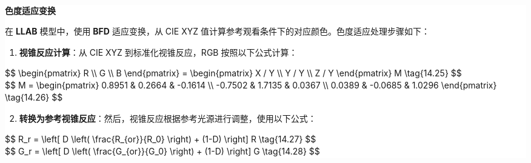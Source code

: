 **色度适应变换**

在 **LLAB** 模型中，使用 **BFD** 适应变换，从 CIE XYZ 值计算参考观看条件下的对应颜色。色度适应处理步骤如下：

1. **视锥反应计算**：从 CIE XYZ 到标准化视锥反应，RGB 按照以下公式计算：

<div class="math-block">
  <div class="equation">
    $$
    \begin{pmatrix}
    R \\
    G \\
    B
    \end{pmatrix}
    = 
    \begin{pmatrix}
    X / Y \\
    Y / Y \\
    Z / Y
    \end{pmatrix}
    M \tag{14.25}
    $$
  </div>
</div>


<div class="math-block">
  <div class="equation">
    $$
    M = \begin{pmatrix}
    0.8951 & 0.2664 & -0.1614 \\
    -0.7502 & 1.7135 & 0.0367 \\
    0.0389 & -0.0685 & 1.0296
    \end{pmatrix} \tag{14.26}
    $$
  </div>
</div>


2. **转换为参考视锥反应**：然后，视锥反应根据参考光源进行调整，使用以下公式：


<div class="math-block">
  <div class="equation">
    $$
    R_r = \left[ D \left( \frac{R_{or}}{R_0} \right) + (1-D) \right] R \tag{14.27}
    $$
  </div>
</div>

<div class="math-block">
  <div class="equation">
    $$
    G_r = \left[ D \left( \frac{G_{or}}{G_0} \right) + (1-D) \right] G \tag{14.28}
    $$
  </div>
</div>
